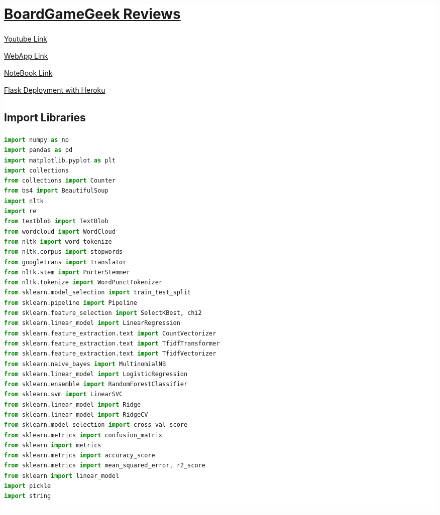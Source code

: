 # [BoardGameGeek Reviews](https://www.kaggle.com/jvanelteren/boardgamegeek-reviews)

[Youtube Link](https://www.youtube.com/watch?v=9e0AlNW-0BY)

[WebApp Link](https://gamereviewrating.herokuapp.com/)

[NoteBook Link](https://github.com/shruthikompella/BoardGameGeekReview-Notebook)

[Flask Deployment with Heroku](https://github.com/shruthikompella/GameReviewRating)

## Import Libraries


```python
import numpy as np
import pandas as pd
import matplotlib.pyplot as plt
import collections
from collections import Counter
from bs4 import BeautifulSoup
import nltk
import re
from textblob import TextBlob
from wordcloud import WordCloud
from nltk import word_tokenize 
from nltk.corpus import stopwords
from googletrans import Translator
from nltk.stem import PorterStemmer
from nltk.tokenize import WordPunctTokenizer
from sklearn.model_selection import train_test_split
from sklearn.pipeline import Pipeline
from sklearn.feature_selection import SelectKBest, chi2
from sklearn.linear_model import LinearRegression
from sklearn.feature_extraction.text import CountVectorizer
from sklearn.feature_extraction.text import TfidfTransformer
from sklearn.feature_extraction.text import TfidfVectorizer
from sklearn.naive_bayes import MultinomialNB
from sklearn.linear_model import LogisticRegression
from sklearn.ensemble import RandomForestClassifier
from sklearn.svm import LinearSVC
from sklearn.linear_model import Ridge
from sklearn.linear_model import RidgeCV
from sklearn.model_selection import cross_val_score
from sklearn.metrics import confusion_matrix
from sklearn import metrics
from sklearn.metrics import accuracy_score
from sklearn.metrics import mean_squared_error, r2_score
from sklearn import linear_model
import pickle
import string



```
